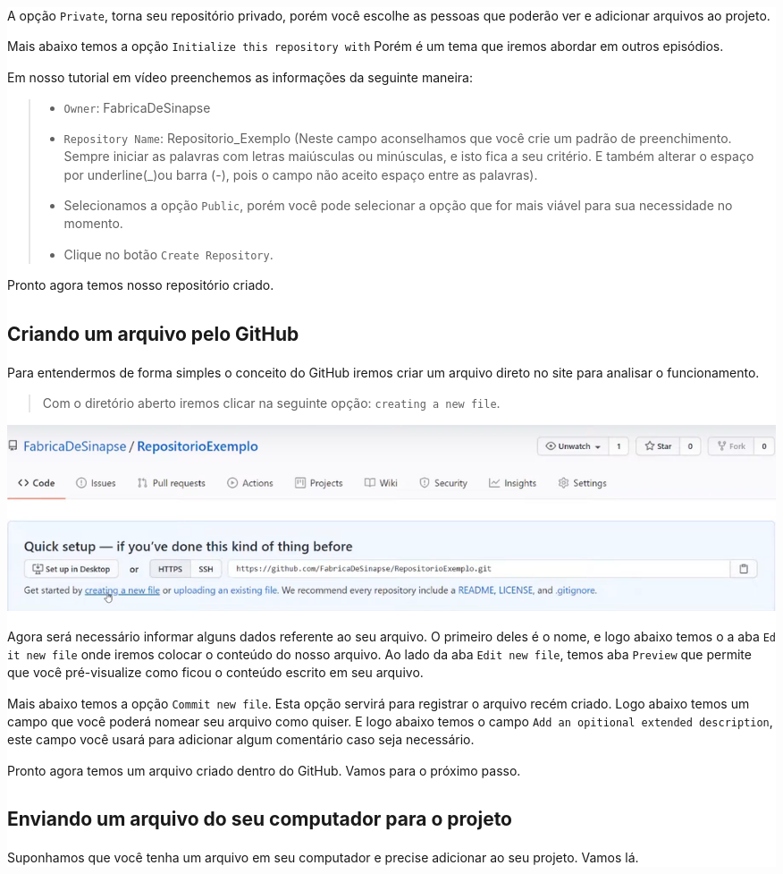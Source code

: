 A opção `Private`, torna seu repositório privado, porém você escolhe as pessoas que poderão ver e adicionar arquivos ao projeto.

Mais abaixo temos a opção `Initialize this repository with` Porém é um tema que iremos abordar em outros episódios. 

Em nosso tutorial em vídeo preenchemos as informações da seguinte maneira:

> * `Owner`: FabricaDeSinapse
> * `Repository Name`: Repositorio_Exemplo (Neste campo aconselhamos que você crie um padrão de preenchimento. Sempre iniciar as palavras com letras maiúsculas ou minúsculas, e isto fica a seu critério. E também alterar o espaço por underline(_)ou barra (-), pois o campo não aceito espaço entre as palavras). 
>
> * Selecionamos a opção `Public`, porém você pode selecionar a opção que for mais viável para sua necessidade no momento.
> * Clique no botão `Create Repository`.

 Pronto agora temos nosso repositório criado.

## Criando um arquivo pelo GitHub

Para entendermos de forma simples o conceito do GitHub iremos criar um arquivo direto no site para analisar o funcionamento. 

> Com o diretório aberto iremos clicar na seguinte opção: `creating a new file`.

![](imagens/creating_a_new_file.PNG)

Agora será necessário informar alguns dados referente ao seu arquivo. O primeiro deles é o nome, e logo abaixo temos o a aba `Edit new file` onde iremos colocar o conteúdo do nosso arquivo. Ao lado da aba `Edit new file`, temos aba `Preview` que permite que você pré-visualize como ficou o conteúdo escrito em seu arquivo.

Mais abaixo temos a opção `Commit new file`. Esta opção servirá para registrar o arquivo recém criado. Logo abaixo temos um campo que você poderá nomear seu arquivo como quiser. E logo abaixo temos o campo `Add an opitional extended description`, este campo você usará para adicionar algum comentário caso seja necessário.  

Pronto agora temos um arquivo criado dentro do GitHub. Vamos para o próximo passo.

## Enviando um arquivo do seu computador para o projeto

Suponhamos que você tenha um arquivo em seu computador e precise adicionar ao seu projeto. Vamos lá.
